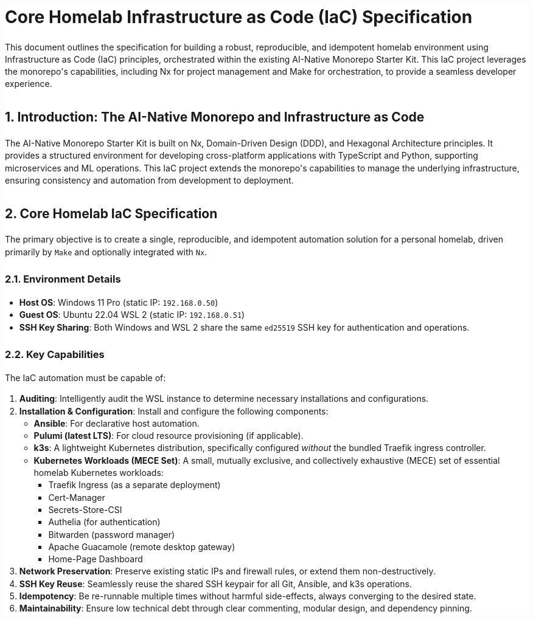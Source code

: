 # Core Homelab Infrastructure as Code (IaC) Specification

This document outlines the specification for building a robust, reproducible, and idempotent homelab environment using Infrastructure as Code (IaC) principles, orchestrated within the existing AI-Native Monorepo Starter Kit. This IaC project leverages the monorepo's capabilities, including Nx for project management and Make for orchestration, to provide a seamless developer experience.

## 1. Introduction: The AI-Native Monorepo and Infrastructure as Code

The AI-Native Monorepo Starter Kit is built on Nx, Domain-Driven Design (DDD), and Hexagonal Architecture principles. It provides a structured environment for developing cross-platform applications with TypeScript and Python, supporting microservices and ML operations. This IaC project extends the monorepo's capabilities to manage the underlying infrastructure, ensuring consistency and automation from development to deployment.

## 2. Core Homelab IaC Specification

The primary objective is to create a single, reproducible, and idempotent automation solution for a personal homelab, driven primarily by `Make` and optionally integrated with `Nx`.

### 2.1. Environment Details

*   **Host OS**: Windows 11 Pro (static IP: `192.168.0.50`)
*   **Guest OS**: Ubuntu 22.04 WSL 2 (static IP: `192.168.0.51`)
*   **SSH Key Sharing**: Both Windows and WSL 2 share the same `ed25519` SSH key for authentication and operations.

### 2.2. Key Capabilities

The IaC automation must be capable of:

1.  **Auditing**: Intelligently audit the WSL instance to determine necessary installations and configurations.
2.  **Installation & Configuration**: Install and configure the following components:
    *   **Ansible**: For declarative host automation.
    *   **Pulumi (latest LTS)**: For cloud resource provisioning (if applicable).
    *   **k3s**: A lightweight Kubernetes distribution, specifically configured *without* the bundled Traefik ingress controller.
    *   **Kubernetes Workloads (MECE Set)**: A small, mutually exclusive, and collectively exhaustive (MECE) set of essential homelab Kubernetes workloads:
        *   Traefik Ingress (as a separate deployment)
        *   Cert-Manager
        *   Secrets-Store-CSI
        *   Authelia (for authentication)
        *   Bitwarden (password manager)
        *   Apache Guacamole (remote desktop gateway)
        *   Home-Page Dashboard
3.  **Network Preservation**: Preserve existing static IPs and firewall rules, or extend them non-destructively.
4.  **SSH Key Reuse**: Seamlessly reuse the shared SSH keypair for all Git, Ansible, and k3s operations.
5.  **Idempotency**: Be re-runnable multiple times without harmful side-effects, always converging to the desired state.
6.  **Maintainability**: Ensure low technical debt through clear commenting, modular design, and dependency pinning.
